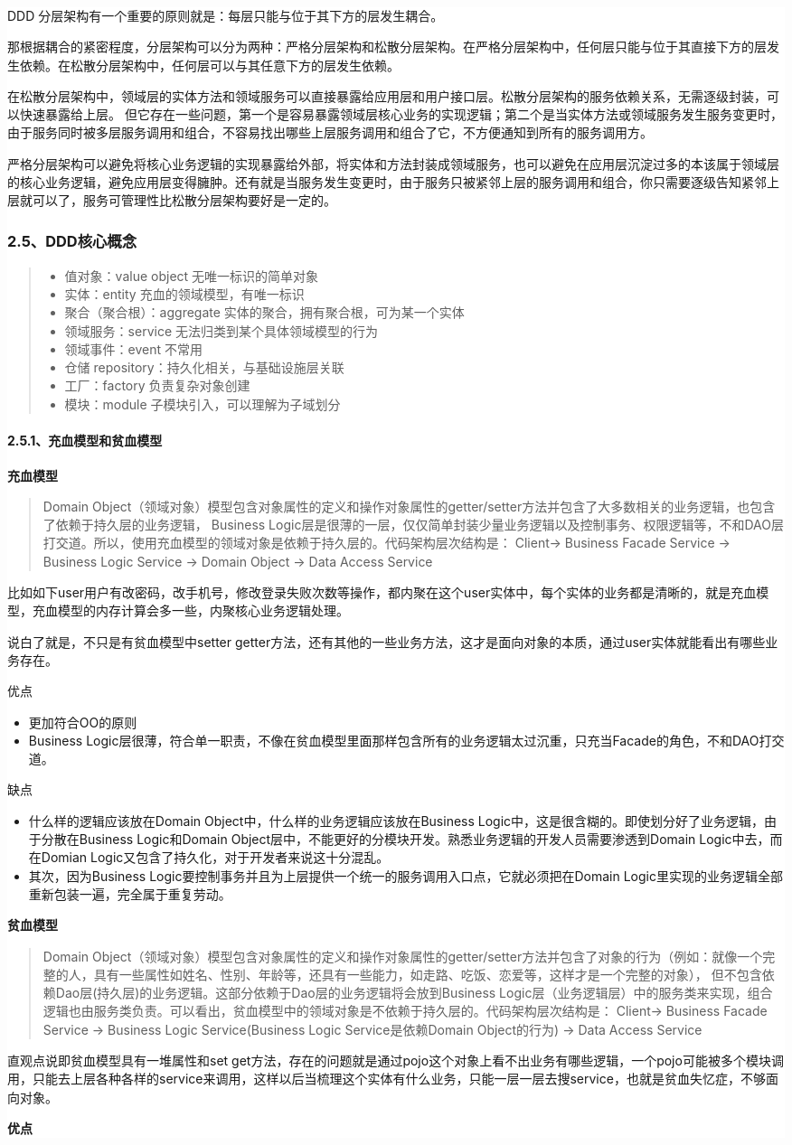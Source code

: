 DDD 分层架构有一个重要的原则就是：每层只能与位于其下方的层发生耦合。

那根据耦合的紧密程度，分层架构可以分为两种：严格分层架构和松散分层架构。在严格分层架构中，任何层只能与位于其直接下方的层发生依赖。在松散分层架构中，任何层可以与其任意下方的层发生依赖。

在松散分层架构中，领域层的实体方法和领域服务可以直接暴露给应用层和用户接口层。松散分层架构的服务依赖关系，无需逐级封装，可以快速暴露给上层。
但它存在一些问题，第一个是容易暴露领域层核心业务的实现逻辑；第二个是当实体方法或领域服务发生服务变更时，由于服务同时被多层服务调用和组合，不容易找出哪些上层服务调用和组合了它，不方便通知到所有的服务调用方。

严格分层架构可以避免将核心业务逻辑的实现暴露给外部，将实体和方法封装成领域服务，也可以避免在应用层沉淀过多的本该属于领域层的核心业务逻辑，避免应用层变得臃肿。还有就是当服务发生变更时，由于服务只被紧邻上层的服务调用和组合，你只需要逐级告知紧邻上层就可以了，服务可管理性比松散分层架构要好是一定的。



### 2.5、DDD核心概念

> - 值对象：value object 无唯一标识的简单对象
> - 实体：entity 充血的领域模型，有唯一标识
> - 聚合（聚合根）：aggregate 实体的聚合，拥有聚合根，可为某一个实体
> - 领域服务：service 无法归类到某个具体领域模型的行为
> - 领域事件：event 不常用
> - 仓储 repository：持久化相关，与基础设施层关联
> - 工厂：factory 负责复杂对象创建
> - 模块：module 子模块引入，可以理解为子域划分

#### 2.5.1、充血模型和贫血模型

**充血模型**

> Domain Object（领域对象）模型包含对象属性的定义和操作对象属性的getter/setter方法并包含了大多数相关的业务逻辑，也包含了依赖于持久层的业务逻辑， Business Logic层是很薄的一层，仅仅简单封装少量业务逻辑以及控制事务、权限逻辑等，不和DAO层打交道。所以，使用充血模型的领域对象是依赖于持久层的。代码架构层次结构是： Client-> Business Facade Service -> Business Logic Service -> Domain Object -> Data Access Service

比如如下user用户有改密码，改手机号，修改登录失败次数等操作，都内聚在这个user实体中，每个实体的业务都是清晰的，就是充血模型，充血模型的内存计算会多一些，内聚核心业务逻辑处理。

说白了就是，不只是有贫血模型中setter getter方法，还有其他的一些业务方法，这才是面向对象的本质，通过user实体就能看出有哪些业务存在。

优点

- 更加符合OO的原则
- Business Logic层很薄，符合单一职责，不像在贫血模型里面那样包含所有的业务逻辑太过沉重，只充当Facade的角色，不和DAO打交道。

缺点

- 什么样的逻辑应该放在Domain Object中，什么样的业务逻辑应该放在Business Logic中，这是很含糊的。即使划分好了业务逻辑，由于分散在Business Logic和Domain Object层中，不能更好的分模块开发。熟悉业务逻辑的开发人员需要渗透到Domain Logic中去，而在Domian Logic又包含了持久化，对于开发者来说这十分混乱。
- 其次，因为Business Logic要控制事务并且为上层提供一个统一的服务调用入口点，它就必须把在Domain Logic里实现的业务逻辑全部重新包装一遍，完全属于重复劳动。

**贫血模型**

> Domain Object（领域对象）模型包含对象属性的定义和操作对象属性的getter/setter方法并包含了对象的行为（例如：就像一个完整的人，具有一些属性如姓名、性别、年龄等，还具有一些能力，如走路、吃饭、恋爱等，这样才是一个完整的对象）， 但不包含依赖Dao层(持久层)的业务逻辑。这部分依赖于Dao层的业务逻辑将会放到Business Logic层（业务逻辑层）中的服务类来实现，组合逻辑也由服务类负责。可以看出，贫血模型中的领域对象是不依赖于持久层的。代码架构层次结构是： Client-> Business Facade Service -> Business Logic Service(Business Logic Service是依赖Domain Object的行为) -> Data Access Service

直观点说即贫血模型具有一堆属性和set  get方法，存在的问题就是通过pojo这个对象上看不出业务有哪些逻辑，一个pojo可能被多个模块调用，只能去上层各种各样的service来调用，这样以后当梳理这个实体有什么业务，只能一层一层去搜service，也就是贫血失忆症，不够面向对象。

**优点**
